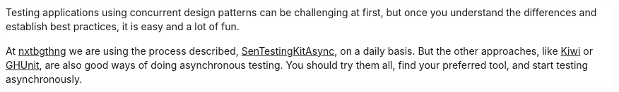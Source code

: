 Testing applications using concurrent design patterns can be challenging at first, but once you understand the differences and establish best practices, it is easy and a lot of fun.

At [nxtbgthng][1] we are using the process described, [SenTestingKitAsync][2], on a daily basis. But the other approaches, like [Kiwi][5] or [GHUnit][6], are also good ways of doing asynchronous testing. You should try them all, find your preferred tool, and start testing asynchronously.


[1]: http://nxtbgthng.com  "nxtbgthng"
[2]: https://github.com/nxtbgthng/SenTestingKitAsync "SenTestingKitAsync"
[3]: https://github.com/objcio/issue-2-async-testing "Pinacoteca Core: Cocoa Framework for an Imaginary Image Service"
[4]: http://www.sente.ch/software/ocunit/ "OCUnit"
[5]: https://github.com/allending/Kiwi "Kiwi"
[6]: https://github.com/gabriel/gh-unit/ "GHUnit"
[7]: https://github.com/objcio/issue-2-async-testing/blob/master/PinacotecaCore/PinacotecaCoreTests/PCModelLayerTests.m "Pinacoteca Core Model Layer Tests"
[8]: https://github.com/AliSoftware/OHHTTPStubs "OHHTTPStubs"
[9]: https://github.com/objcio/issue-2-async-testing/blob/master/PinacotecaCore/PinacotecaCoreTests/PCServerAPIControllerTests.m "Pinacoteca Core Server API Controller Tests"
[10]: http://ocmock.org "OCMock"
[11]: https://github.com/objcio/issue-2-async-testing/blob/master/PinacotecaCore/PinacotecaCoreTests/PCResourceManagerTests.m "Pinacoteca Core Resource Manager Tests"

